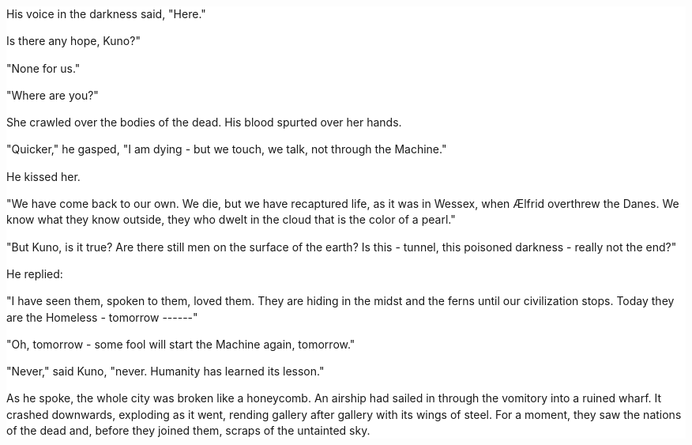 His voice in the darkness said, "Here."

Is there any hope, Kuno?"

"None for us."

"Where are you?"

She crawled over the bodies of the dead. His blood spurted over her hands.

"Quicker," he gasped, "I am dying - but we touch, we talk, not through the Machine."

He kissed her.

"We have come back to our own. We die, but we have recaptured life, as it was in Wessex, when Ælfrid overthrew the Danes. We know what they know outside, they who dwelt in the cloud that is the color of a pearl."

"But Kuno, is it true? Are there still men on the surface of the earth? Is this - tunnel, this poisoned darkness - really not the end?"

He replied:

"I have seen them, spoken to them, loved them. They are hiding in the midst and the ferns until our civilization stops. Today they are the Homeless - tomorrow ------"

"Oh, tomorrow - some fool will start the Machine again, tomorrow."

"Never," said Kuno, "never. Humanity has learned its lesson."

As he spoke, the whole city was broken like a honeycomb. An airship had sailed in through the vomitory into a ruined wharf. It crashed downwards, exploding as it went, rending gallery after gallery with its wings of steel. For a moment, they saw the nations of the dead and, before they joined them, scraps of the untainted sky.